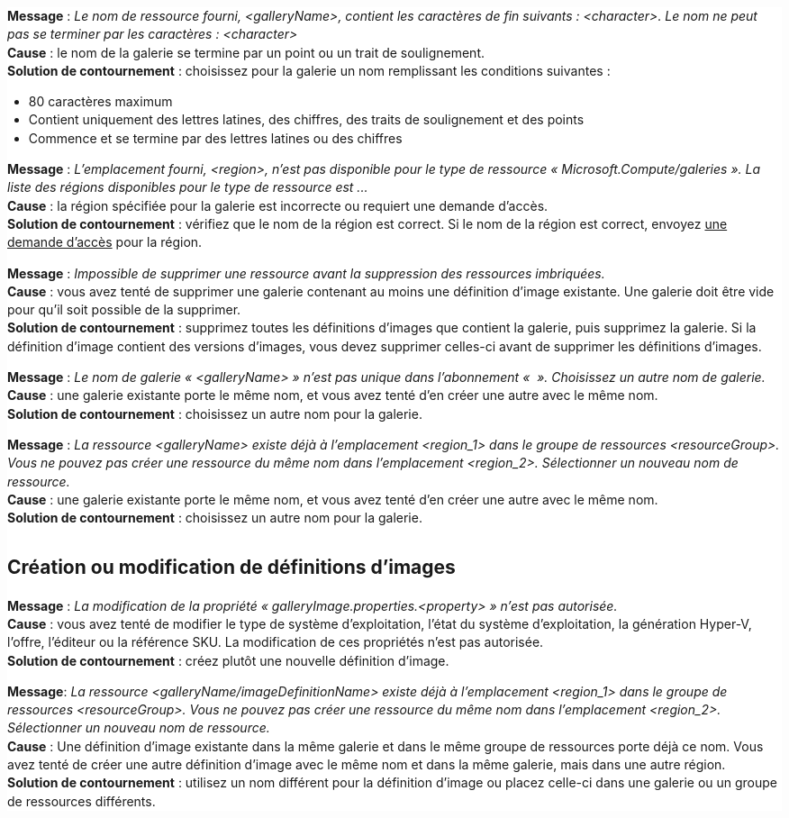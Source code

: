 **Message** : *Le nom de ressource fourni, <galleryName\>, contient les caractères de fin suivants : <character\>. Le nom ne peut pas se terminer par les caractères : <character\>*  
**Cause** : le nom de la galerie se termine par un point ou un trait de soulignement.  
**Solution de contournement** : choisissez pour la galerie un nom remplissant les conditions suivantes : 
- 80 caractères maximum
- Contient uniquement des lettres latines, des chiffres, des traits de soulignement et des points
- Commence et se termine par des lettres latines ou des chiffres

**Message** : *L’emplacement fourni, <region\>, n’est pas disponible pour le type de ressource « Microsoft.Compute/galeries ». La liste des régions disponibles pour le type de ressource est ...*  
**Cause** : la région spécifiée pour la galerie est incorrecte ou requiert une demande d’accès.  
**Solution de contournement** : vérifiez que le nom de la région est correct. Si le nom de la région est correct, envoyez [une demande d’accès](/troubleshoot/azure/general/region-access-request-process) pour la région.

**Message** : *Impossible de supprimer une ressource avant la suppression des ressources imbriquées.*  
**Cause** : vous avez tenté de supprimer une galerie contenant au moins une définition d’image existante. Une galerie doit être vide pour qu’il soit possible de la supprimer.  
**Solution de contournement** : supprimez toutes les définitions d’images que contient la galerie, puis supprimez la galerie. Si la définition d’image contient des versions d’images, vous devez supprimer celles-ci avant de supprimer les définitions d’images.

**Message** : *Le nom de galerie « <galleryName\> » n’est pas unique dans l’abonnement « <subscriptionID> ». Choisissez un autre nom de galerie.*  
**Cause** : une galerie existante porte le même nom, et vous avez tenté d’en créer une autre avec le même nom.  
**Solution de contournement** : choisissez un autre nom pour la galerie.

**Message** : *La ressource <galleryName\> existe déjà à l’emplacement <region\_1\> dans le groupe de ressources <resourceGroup\>. Vous ne pouvez pas créer une ressource du même nom dans l’emplacement <region\_2\>. Sélectionner un nouveau nom de ressource.*  
**Cause** : une galerie existante porte le même nom, et vous avez tenté d’en créer une autre avec le même nom.  
**Solution de contournement** : choisissez un autre nom pour la galerie.

## <a name="creating-or-modifying-image-definitions"></a>Création ou modification de définitions d’images ##

**Message** : *La modification de la propriété « galleryImage.properties.<property\> » n’est pas autorisée.*  
**Cause** : vous avez tenté de modifier le type de système d’exploitation, l’état du système d’exploitation, la génération Hyper-V, l’offre, l’éditeur ou la référence SKU. La modification de ces propriétés n’est pas autorisée.  
**Solution de contournement** : créez plutôt une nouvelle définition d’image.

**Message**: *La ressource <galleryName/imageDefinitionName\> existe déjà à l’emplacement <region\_1\> dans le groupe de ressources <resourceGroup\>. Vous ne pouvez pas créer une ressource du même nom dans l’emplacement <region\_2\>. Sélectionner un nouveau nom de ressource.*  
**Cause** : Une définition d’image existante dans la même galerie et dans le même groupe de ressources porte déjà ce nom. Vous avez tenté de créer une autre définition d’image avec le même nom et dans la même galerie, mais dans une autre région.  
**Solution de contournement** : utilisez un nom différent pour la définition d’image ou placez celle-ci dans une galerie ou un groupe de ressources différents.
